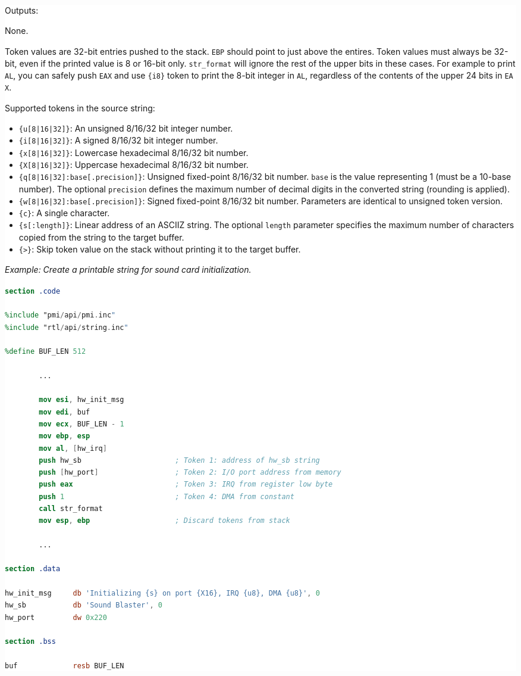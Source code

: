 Outputs:

None.

Token values are 32-bit entries pushed to the stack. `EBP` should point to just above the entires. Token values must always be 32-bit, even if the printed value is 8 or 16-bit only. `str_format` will ignore the rest of the upper bits in these cases. For example to print `AL`, you can safely push `EAX` and use `{i8}` token to print the 8-bit integer in `AL`, regardless of the contents of the upper 24 bits in `EAX`.

Supported tokens in the source string:

- `{u[8|16|32]}`: An unsigned 8/16/32 bit integer number.
- `{i[8|16|32]}`: A signed 8/16/32 bit integer number.
- `{x[8|16|32]}`: Lowercase hexadecimal 8/16/32 bit number.
- `{X[8|16|32]}`: Uppercase hexadecimal 8/16/32 bit number.
- `{q[8|16|32]:base[.precision]}`: Unsigned fixed-point 8/16/32 bit number. `base` is the value representing 1 (must be a 10-base number). The optional `precision` defines the maximum number of decimal digits in the converted string (rounding is applied).
- `{w[8|16|32]:base[.precision]}`: Signed fixed-point 8/16/32 bit number. Parameters are identical to unsigned token version.
- `{c}`: A single character.
- `{s[:length]}`: Linear address of an ASCIIZ string. The optional `length` parameter specifies the maximum number of characters copied from the string to the target buffer.
- `{>}`: Skip token value on the stack without printing it to the target buffer.

_Example: Create a printable string for sound card initialization._

```nasm
section .code

%include "pmi/api/pmi.inc"
%include "rtl/api/string.inc"

%define BUF_LEN 512

        ...

        mov esi, hw_init_msg
        mov edi, buf
        mov ecx, BUF_LEN - 1
        mov ebp, esp
        mov al, [hw_irq]
        push hw_sb                      ; Token 1: address of hw_sb string
        push [hw_port]                  ; Token 2: I/O port address from memory
        push eax                        ; Token 3: IRQ from register low byte
        push 1                          ; Token 4: DMA from constant
        call str_format
        mov esp, ebp                    ; Discard tokens from stack

        ...

section .data

hw_init_msg     db 'Initializing {s} on port {X16}, IRQ {u8}, DMA {u8}', 0
hw_sb           db 'Sound Blaster', 0
hw_port         dw 0x220

section .bss

buf             resb BUF_LEN
```
